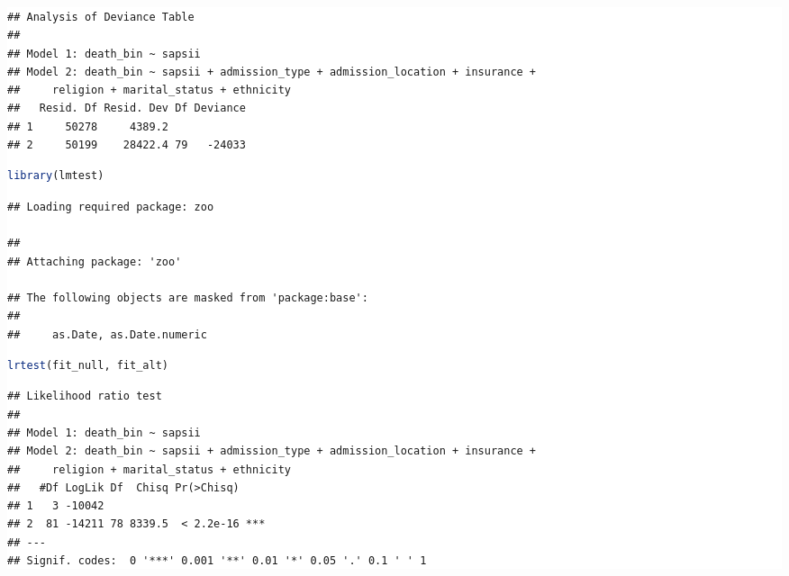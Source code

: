     ## Analysis of Deviance Table
    ## 
    ## Model 1: death_bin ~ sapsii
    ## Model 2: death_bin ~ sapsii + admission_type + admission_location + insurance + 
    ##     religion + marital_status + ethnicity
    ##   Resid. Df Resid. Dev Df Deviance
    ## 1     50278     4389.2            
    ## 2     50199    28422.4 79   -24033

``` r
library(lmtest)
```

    ## Loading required package: zoo

    ## 
    ## Attaching package: 'zoo'

    ## The following objects are masked from 'package:base':
    ## 
    ##     as.Date, as.Date.numeric

``` r
lrtest(fit_null, fit_alt)
```

    ## Likelihood ratio test
    ## 
    ## Model 1: death_bin ~ sapsii
    ## Model 2: death_bin ~ sapsii + admission_type + admission_location + insurance + 
    ##     religion + marital_status + ethnicity
    ##   #Df LogLik Df  Chisq Pr(>Chisq)    
    ## 1   3 -10042                         
    ## 2  81 -14211 78 8339.5  < 2.2e-16 ***
    ## ---
    ## Signif. codes:  0 '***' 0.001 '**' 0.01 '*' 0.05 '.' 0.1 ' ' 1
